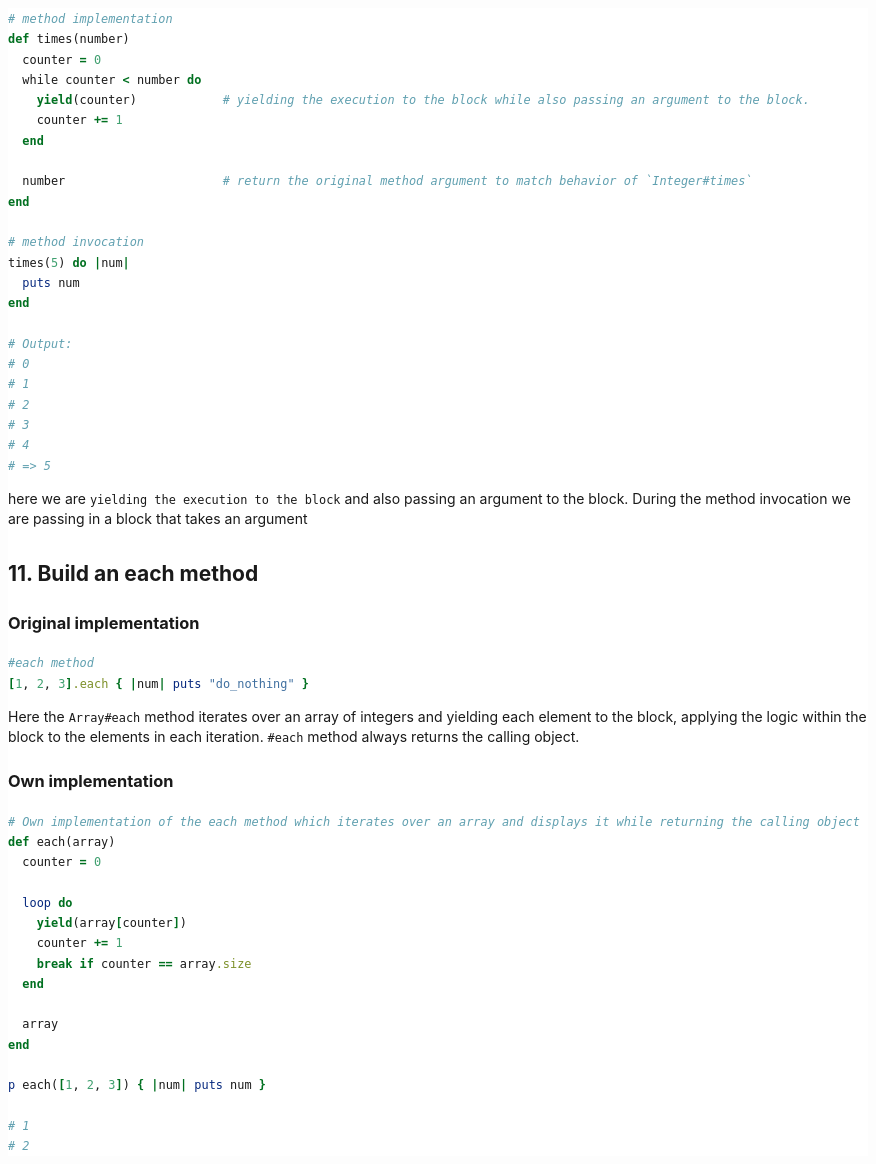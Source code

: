 ```ruby
# method implementation
def times(number)
  counter = 0
  while counter < number do
    yield(counter)            # yielding the execution to the block while also passing an argument to the block.
    counter += 1
  end

  number                      # return the original method argument to match behavior of `Integer#times`
end

# method invocation
times(5) do |num|
  puts num
end

# Output:
# 0
# 1
# 2
# 3
# 4
# => 5
```

here we are `yielding the execution to the block` and also passing an argument to the block. During the method invocation we are passing in a block that takes an argument

## 11. Build an each method

### Original implementation

```ruby
#each method
[1, 2, 3].each { |num| puts "do_nothing" }
```

Here the `Array#each` method iterates over an array of integers and yielding each element to the block, applying the logic within the block to the elements in each iteration. `#each` method always returns the calling object.

### Own implementation

```ruby
# Own implementation of the each method which iterates over an array and displays it while returning the calling object
def each(array)
  counter = 0

  loop do
    yield(array[counter])
    counter += 1
    break if counter == array.size
  end

  array
end

p each([1, 2, 3]) { |num| puts num }

# 1
# 2
```